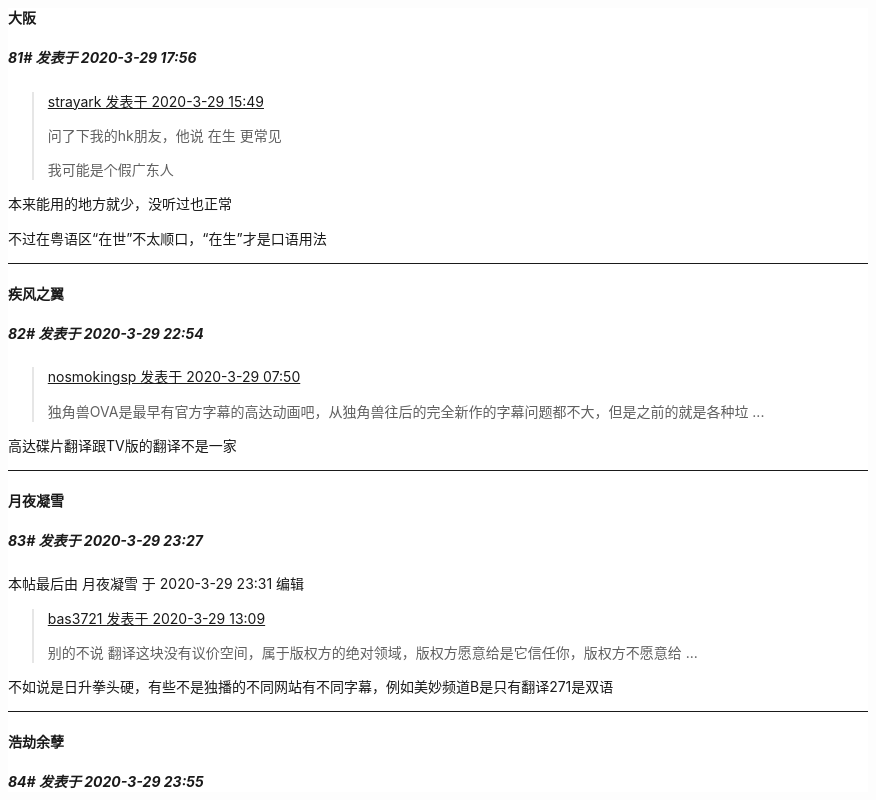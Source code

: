 ####  大阪  
##### 81#       发表于 2020-3-29 17:56



<blockquote><a href="httphttps://bbs.saraba1st.com/2b/forum.php?mod=redirect&amp;goto=findpost&amp;pid=46913498&amp;ptid=1921379" target="_blank">strayark 发表于 2020-3-29 15:49</a>

问了下我的hk朋友，他说 在生 更常见

我可能是个假广东人</blockquote>
本来能用的地方就少，没听过也正常

不过在粤语区“在世”不太顺口，“在生”才是口语用法







*****

####  疾风之翼  
##### 82#       发表于 2020-3-29 22:54



<blockquote><a href="httphttps://bbs.saraba1st.com/2b/forum.php?mod=redirect&amp;goto=findpost&amp;pid=46909500&amp;ptid=1921379" target="_blank">nosmokingsp 发表于 2020-3-29 07:50</a>

独角兽OVA是最早有官方字幕的高达动画吧，从独角兽往后的完全新作的字幕问题都不大，但是之前的就是各种垃 ...</blockquote>
高达碟片翻译跟TV版的翻译不是一家







*****

####  月夜凝雪  
##### 83#       发表于 2020-3-29 23:27



 本帖最后由 月夜凝雪 于 2020-3-29 23:31 编辑 
<blockquote><a href="httphttps://bbs.saraba1st.com/2b/forum.php?mod=redirect&amp;goto=findpost&amp;pid=46912207&amp;ptid=1921379" target="_blank">bas3721 发表于 2020-3-29 13:09</a>

别的不说 翻译这块没有议价空间，属于版权方的绝对领域，版权方愿意给是它信任你，版权方不愿意给 ...</blockquote>
不如说是日升拳头硬，有些不是独播的不同网站有不同字幕，例如美妙频道B是只有翻译271是双语







*****

####  浩劫余孽  
##### 84#       发表于 2020-3-29 23:55
